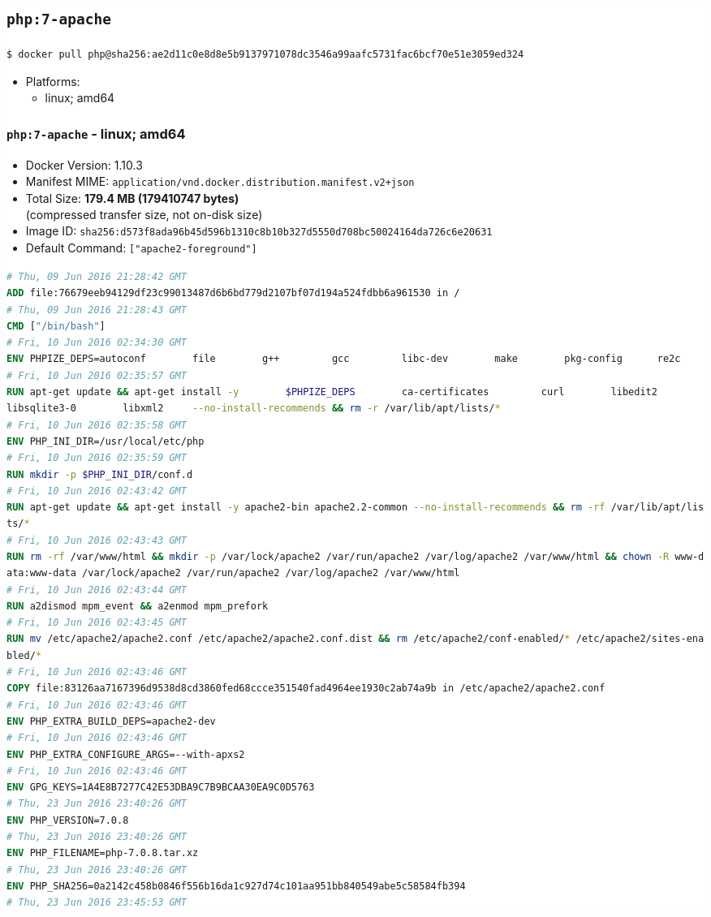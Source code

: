 ## `php:7-apache`

```console
$ docker pull php@sha256:ae2d11c0e8d8e5b9137971078dc3546a99aafc5731fac6bcf70e51e3059ed324
```

-	Platforms:
	-	linux; amd64

### `php:7-apache` - linux; amd64

-	Docker Version: 1.10.3
-	Manifest MIME: `application/vnd.docker.distribution.manifest.v2+json`
-	Total Size: **179.4 MB (179410747 bytes)**  
	(compressed transfer size, not on-disk size)
-	Image ID: `sha256:d573f8ada96b45d596b1310c8b10b327d5550d708bc50024164da726c6e20631`
-	Default Command: `["apache2-foreground"]`

```dockerfile
# Thu, 09 Jun 2016 21:28:42 GMT
ADD file:76679eeb94129df23c99013487d6b6bd779d2107bf07d194a524fdbb6a961530 in /
# Thu, 09 Jun 2016 21:28:43 GMT
CMD ["/bin/bash"]
# Fri, 10 Jun 2016 02:34:30 GMT
ENV PHPIZE_DEPS=autoconf 		file 		g++ 		gcc 		libc-dev 		make 		pkg-config 		re2c
# Fri, 10 Jun 2016 02:35:57 GMT
RUN apt-get update && apt-get install -y 		$PHPIZE_DEPS 		ca-certificates 		curl 		libedit2 		libsqlite3-0 		libxml2 	--no-install-recommends && rm -r /var/lib/apt/lists/*
# Fri, 10 Jun 2016 02:35:58 GMT
ENV PHP_INI_DIR=/usr/local/etc/php
# Fri, 10 Jun 2016 02:35:59 GMT
RUN mkdir -p $PHP_INI_DIR/conf.d
# Fri, 10 Jun 2016 02:43:42 GMT
RUN apt-get update && apt-get install -y apache2-bin apache2.2-common --no-install-recommends && rm -rf /var/lib/apt/lists/*
# Fri, 10 Jun 2016 02:43:43 GMT
RUN rm -rf /var/www/html && mkdir -p /var/lock/apache2 /var/run/apache2 /var/log/apache2 /var/www/html && chown -R www-data:www-data /var/lock/apache2 /var/run/apache2 /var/log/apache2 /var/www/html
# Fri, 10 Jun 2016 02:43:44 GMT
RUN a2dismod mpm_event && a2enmod mpm_prefork
# Fri, 10 Jun 2016 02:43:45 GMT
RUN mv /etc/apache2/apache2.conf /etc/apache2/apache2.conf.dist && rm /etc/apache2/conf-enabled/* /etc/apache2/sites-enabled/*
# Fri, 10 Jun 2016 02:43:46 GMT
COPY file:83126aa7167396d9538d8cd3860fed68ccce351540fad4964ee1930c2ab74a9b in /etc/apache2/apache2.conf
# Fri, 10 Jun 2016 02:43:46 GMT
ENV PHP_EXTRA_BUILD_DEPS=apache2-dev
# Fri, 10 Jun 2016 02:43:46 GMT
ENV PHP_EXTRA_CONFIGURE_ARGS=--with-apxs2
# Fri, 10 Jun 2016 02:43:46 GMT
ENV GPG_KEYS=1A4E8B7277C42E53DBA9C7B9BCAA30EA9C0D5763
# Thu, 23 Jun 2016 23:40:26 GMT
ENV PHP_VERSION=7.0.8
# Thu, 23 Jun 2016 23:40:26 GMT
ENV PHP_FILENAME=php-7.0.8.tar.xz
# Thu, 23 Jun 2016 23:40:26 GMT
ENV PHP_SHA256=0a2142c458b0846f556b16da1c927d74c101aa951bb840549abe5c58584fb394
# Thu, 23 Jun 2016 23:45:53 GMT
```